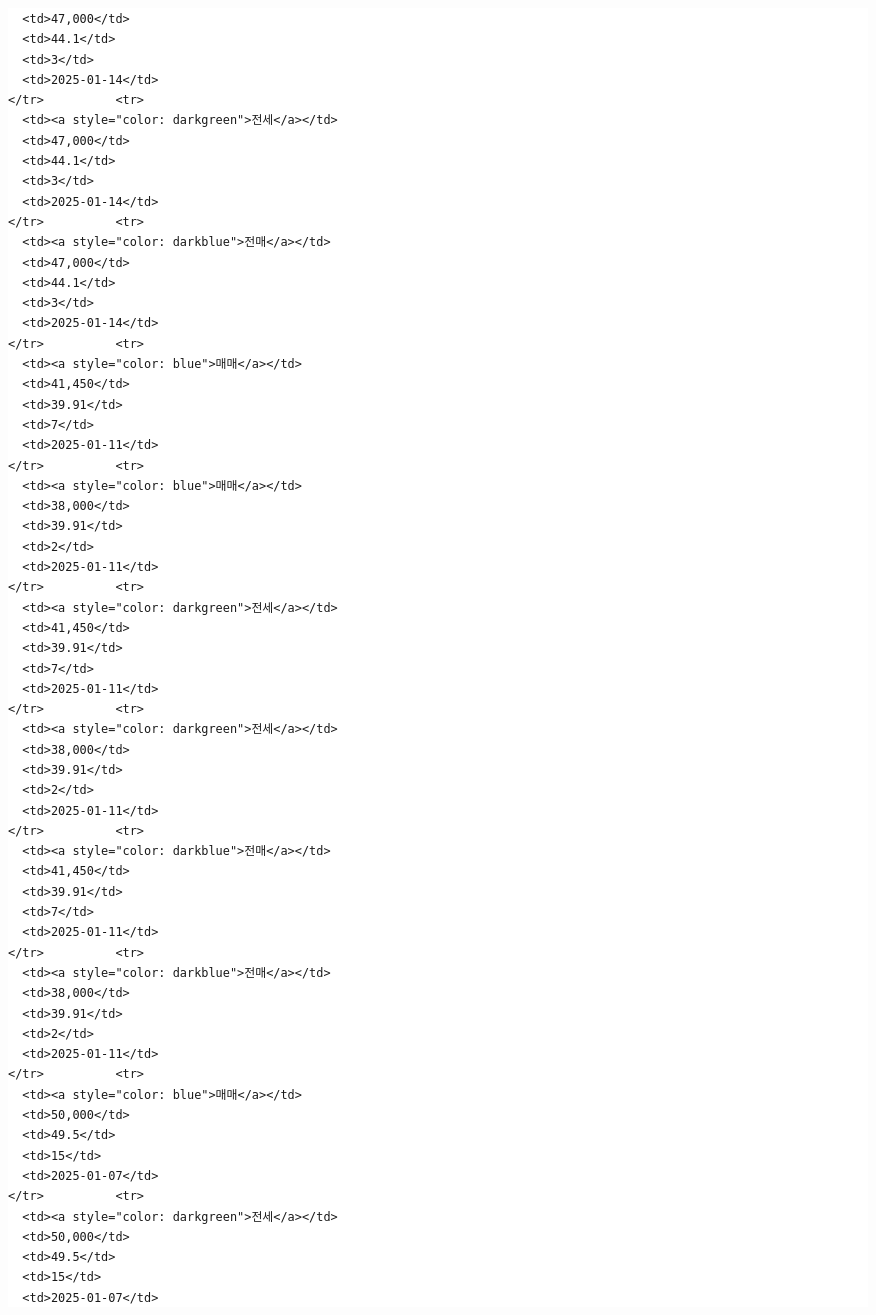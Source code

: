       <td>47,000</td>
      <td>44.1</td>
      <td>3</td>
      <td>2025-01-14</td>
    </tr>          <tr>
      <td><a style="color: darkgreen">전세</a></td>
      <td>47,000</td>
      <td>44.1</td>
      <td>3</td>
      <td>2025-01-14</td>
    </tr>          <tr>
      <td><a style="color: darkblue">전매</a></td>
      <td>47,000</td>
      <td>44.1</td>
      <td>3</td>
      <td>2025-01-14</td>
    </tr>          <tr>
      <td><a style="color: blue">매매</a></td>
      <td>41,450</td>
      <td>39.91</td>
      <td>7</td>
      <td>2025-01-11</td>
    </tr>          <tr>
      <td><a style="color: blue">매매</a></td>
      <td>38,000</td>
      <td>39.91</td>
      <td>2</td>
      <td>2025-01-11</td>
    </tr>          <tr>
      <td><a style="color: darkgreen">전세</a></td>
      <td>41,450</td>
      <td>39.91</td>
      <td>7</td>
      <td>2025-01-11</td>
    </tr>          <tr>
      <td><a style="color: darkgreen">전세</a></td>
      <td>38,000</td>
      <td>39.91</td>
      <td>2</td>
      <td>2025-01-11</td>
    </tr>          <tr>
      <td><a style="color: darkblue">전매</a></td>
      <td>41,450</td>
      <td>39.91</td>
      <td>7</td>
      <td>2025-01-11</td>
    </tr>          <tr>
      <td><a style="color: darkblue">전매</a></td>
      <td>38,000</td>
      <td>39.91</td>
      <td>2</td>
      <td>2025-01-11</td>
    </tr>          <tr>
      <td><a style="color: blue">매매</a></td>
      <td>50,000</td>
      <td>49.5</td>
      <td>15</td>
      <td>2025-01-07</td>
    </tr>          <tr>
      <td><a style="color: darkgreen">전세</a></td>
      <td>50,000</td>
      <td>49.5</td>
      <td>15</td>
      <td>2025-01-07</td>